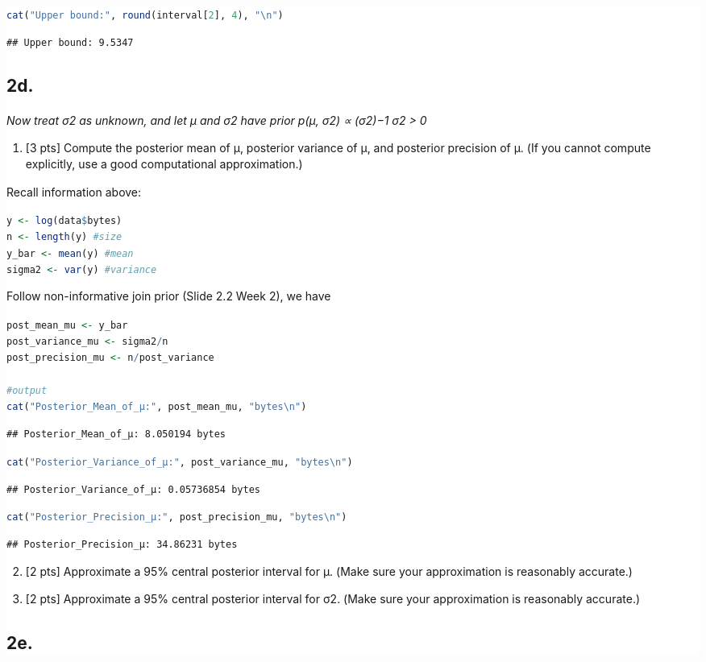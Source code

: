 ``` r
cat("Upper bound:", round(interval[2], 4), "\n")
```

    ## Upper bound: 9.5347

## 2d.

*Now treat σ2 as unknown, and let μ and σ2 have prior p(μ, σ2) ∝ (σ2)−1
σ2 \> 0*

1)  \[3 pts\] Compute the posterior mean of μ, posterior variance of μ,
    and posterior precision of μ. (If you cannot compute explicitly, use
    a good computational approximation.)

Recall information above:

``` r
y <- log(data$bytes)
n <- length(y) #size
y_bar <- mean(y) #mean
sigma2 <- var(y) #variance
```

Follow non-informative join prior (Slide 2.2 Week 2), we have

``` r
post_mean_mu <- y_bar
post_variance_mu <- sigma2/n
post_precision_mu <- n/post_variance

#output
cat("Posterior_Mean_of_μ:", post_mean_mu, "bytes\n")
```

    ## Posterior_Mean_of_μ: 8.050194 bytes

``` r
cat("Posterior_Variance_of_μ:", post_variance_mu, "bytes\n")
```

    ## Posterior_Variance_of_μ: 0.05736854 bytes

``` r
cat("Posterior_Precision_μ:", post_precision_mu, "bytes\n")
```

    ## Posterior_Precision_μ: 34.86231 bytes

2)  \[2 pts\] Approximate a 95% central posterior interval for μ. (Make
    sure your approximation is reasonably accurate.)

3)  \[2 pts\] Approximate a 95% central posterior interval for σ2. (Make
    sure your approximation is reasonably accurate.)

## 2e.
